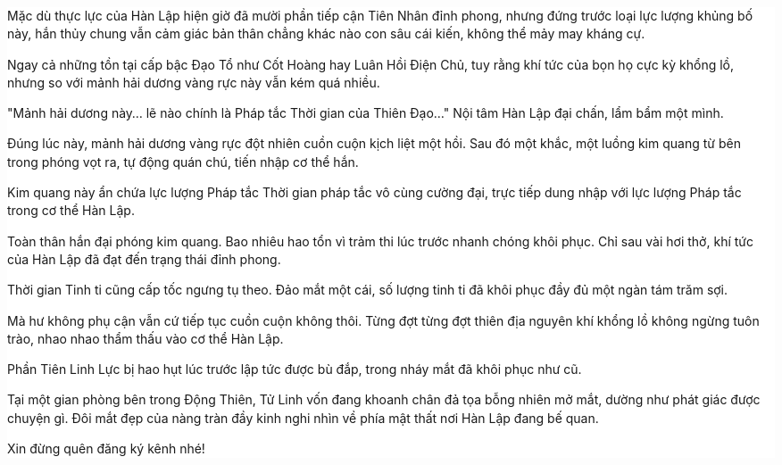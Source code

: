 Mặc dù thực lực của Hàn Lập hiện giờ đã mười phần tiếp cận Tiên Nhân đỉnh phong, nhưng đứng trước loại lực lượng khủng bố này, hắn thủy chung vẫn cảm giác bản thân chẳng khác nào con sâu cái kiến, không thể mảy may kháng cự.

Ngay cả những tồn tại cấp bậc Đạo Tổ như Cốt Hoàng hay Luân Hồi Điện Chủ, tuy rằng khí tức của bọn họ cực kỳ khổng lồ, nhưng so với mảnh hải dương vàng rực này vẫn kém quá nhiều.

"Mảnh hải dương này… lẽ nào chính là Pháp tắc Thời gian của Thiên Đạo…" Nội tâm Hàn Lập đại chấn, lẩm bẩm một mình.

Đúng lúc này, mảnh hải dương vàng rực đột nhiên cuồn cuộn kịch liệt một hồi. Sau đó một khắc, một luồng kim quang từ bên trong phóng vọt ra, tự động quán chú, tiến nhập cơ thể hắn.

Kim quang này ẩn chứa lực lượng Pháp tắc Thời gian pháp tắc vô cùng cường đại, trực tiếp dung nhập với lực lượng Pháp tắc trong cơ thể Hàn Lập.

Toàn thân hắn đại phóng kim quang. Bao nhiêu hao tổn vì trảm thi lúc trước nhanh chóng khôi phục. Chỉ sau vài hơi thở, khí tức của Hàn Lập đã đạt đến trạng thái đỉnh phong.

Thời gian Tinh ti cũng cấp tốc ngưng tụ theo. Đảo mắt một cái, số lượng tinh ti đã khôi phục đầy đủ một ngàn tám trăm sợi.

Mà hư không phụ cận vẫn cứ tiếp tục cuồn cuộn không thôi. Từng đợt từng đợt thiên địa nguyên khí khổng lồ không ngừng tuôn trào, nhao nhao thẩm thấu vào cơ thể Hàn Lập.

Phần Tiên Linh Lực bị hao hụt lúc trước lập tức được bù đắp, trong nháy mắt đã khôi phục như cũ.

Tại một gian phòng bên trong Động Thiên, Tử Linh vốn đang khoanh chân đả tọa bỗng nhiên mở mắt, dường như phát giác được chuyện gì. Đôi mắt đẹp của nàng tràn đầy kinh nghi nhìn về phía mật thất nơi Hàn Lập đang bế quan.





Xin đừng quên đăng ký kênh nhé!
